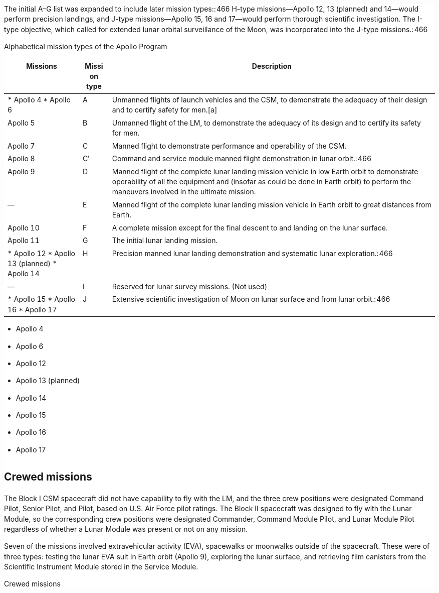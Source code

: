 The initial A–G list was expanded to include later mission types:: 466 H-type missions—Apollo 12, 13 (planned) and 14—would perform precision landings, and J-type missions—Apollo 15, 16 and 17—would perform thorough scientific investigation. The I-type objective, which called for extended lunar orbital surveillance of the Moon, was incorporated into the J-type missions.: 466

Alphabetical mission types of the Apollo Program

| Missions | Mission type | Description |
| --- | --- | --- |
| * Apollo 4 * Apollo 6 | A | Unmanned flights of launch vehicles and the CSM, to demonstrate the adequacy of their design and to certify safety for men.\[a] |
| Apollo 5 | B | Unmanned flight of the LM, to demonstrate the adequacy of its design and to certify its safety for men. |
| Apollo 7 | C | Manned flight to demonstrate performance and operability of the CSM. |
| Apollo 8 | C′ | Command and service module manned flight demonstration in lunar orbit.: 466 |
| Apollo 9 | D | Manned flight of the complete lunar landing mission vehicle in low Earth orbit to demonstrate operability of all the equipment and (insofar as could be done in Earth orbit) to perform the maneuvers involved in the ultimate mission. |
| — | E | Manned flight of the complete lunar landing mission vehicle in Earth orbit to great distances from Earth. |
| Apollo 10 | F | A complete mission except for the final descent to and landing on the lunar surface. |
| Apollo 11 | G | The initial lunar landing mission. |
| * Apollo 12 * Apollo 13 (planned) * Apollo 14 | H | Precision manned lunar landing demonstration and systematic lunar exploration.: 466 |
| — | I | Reserved for lunar survey missions. (Not used) |
| * Apollo 15 * Apollo 16 * Apollo 17 | J | Extensive scientific investigation of Moon on lunar surface and from lunar orbit.: 466 |

* Apollo 4
* Apollo 6

* Apollo 12
* Apollo 13 (planned)
* Apollo 14

* Apollo 15
* Apollo 16
* Apollo 17

Crewed missions
---------------

The Block I CSM spacecraft did not have capability to fly with the LM, and the three crew positions were designated Command Pilot, Senior Pilot, and Pilot, based on U.S. Air Force pilot ratings. The Block II spacecraft was designed to fly with the Lunar Module, so the corresponding crew positions were designated Commander, Command Module Pilot, and Lunar Module Pilot regardless of whether a Lunar Module was present or not on any mission.

Seven of the missions involved extravehicular activity (EVA), spacewalks or moonwalks outside of the spacecraft. These were of three types: testing the lunar EVA suit in Earth orbit (Apollo 9\), exploring the lunar surface, and retrieving film canisters from the Scientific Instrument Module stored in the Service Module.

Crewed missions
